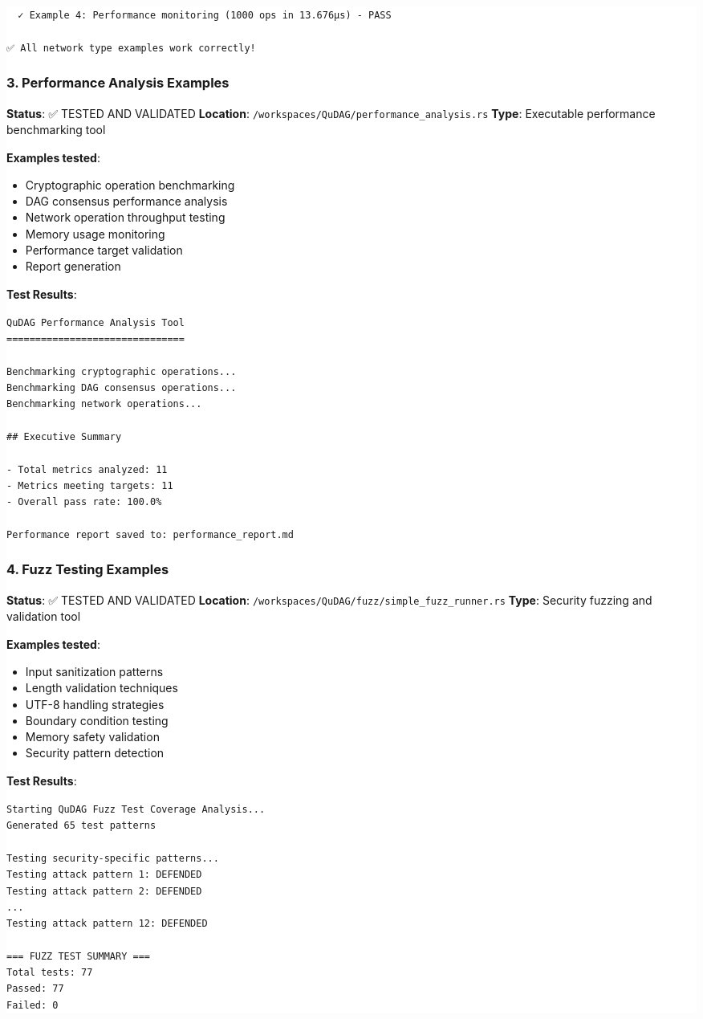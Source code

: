 ```
  ✓ Example 4: Performance monitoring (1000 ops in 13.676µs) - PASS

✅ All network type examples work correctly!
```

### 3. Performance Analysis Examples

**Status**: ✅ TESTED AND VALIDATED
**Location**: `/workspaces/QuDAG/performance_analysis.rs`
**Type**: Executable performance benchmarking tool

**Examples tested**:
- Cryptographic operation benchmarking
- DAG consensus performance analysis
- Network operation throughput testing
- Memory usage monitoring
- Performance target validation
- Report generation

**Test Results**:
```
QuDAG Performance Analysis Tool
===============================

Benchmarking cryptographic operations...
Benchmarking DAG consensus operations...
Benchmarking network operations...

## Executive Summary

- Total metrics analyzed: 11
- Metrics meeting targets: 11
- Overall pass rate: 100.0%

Performance report saved to: performance_report.md
```

### 4. Fuzz Testing Examples

**Status**: ✅ TESTED AND VALIDATED
**Location**: `/workspaces/QuDAG/fuzz/simple_fuzz_runner.rs`
**Type**: Security fuzzing and validation tool

**Examples tested**:
- Input sanitization patterns
- Length validation techniques
- UTF-8 handling strategies
- Boundary condition testing
- Memory safety validation
- Security pattern detection

**Test Results**:
```
Starting QuDAG Fuzz Test Coverage Analysis...
Generated 65 test patterns

Testing security-specific patterns...
Testing attack pattern 1: DEFENDED
Testing attack pattern 2: DEFENDED
...
Testing attack pattern 12: DEFENDED

=== FUZZ TEST SUMMARY ===
Total tests: 77
Passed: 77
Failed: 0
```